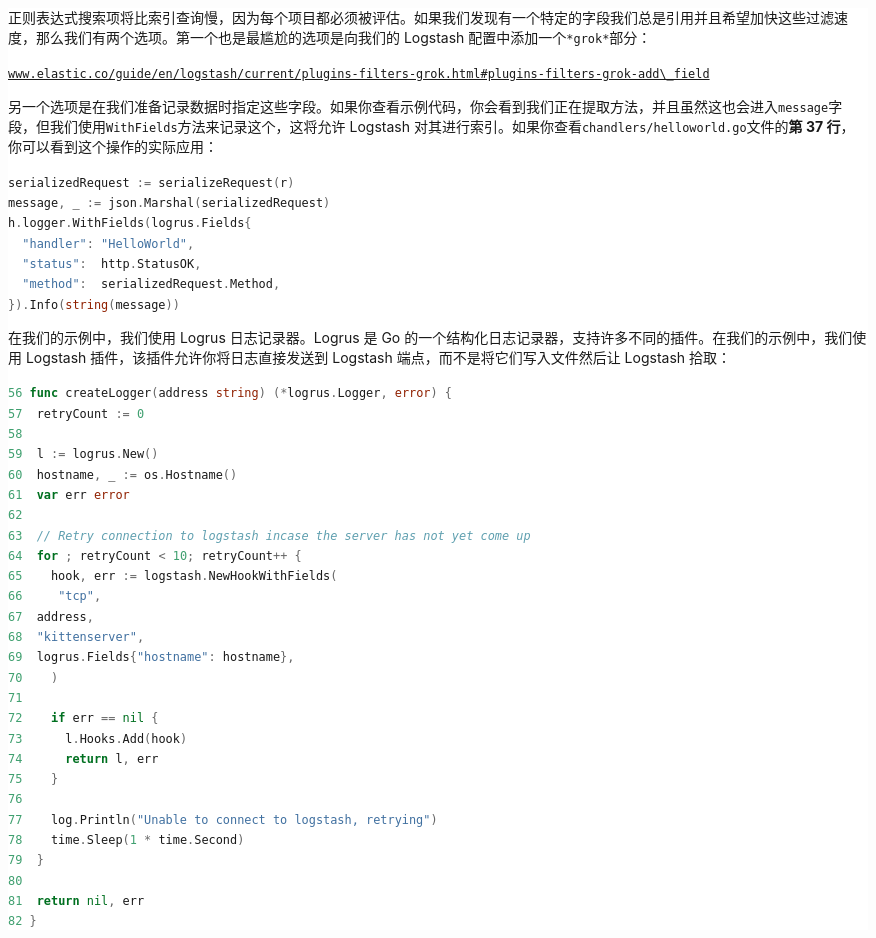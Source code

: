 正则表达式搜索项将比索引查询慢，因为每个项目都必须被评估。如果我们发现有一个特定的字段我们总是引用并且希望加快这些过滤速度，那么我们有两个选项。第一个也是最尴尬的选项是向我们的 Logstash 配置中添加一个`*grok*`部分：

[`www.elastic.co/guide/en/logstash/current/plugins-filters-grok.html#plugins-filters-grok-add\_field`](https://www.elastic.co/guide/en/logstash/current/plugins-filters-grok.html#plugins-filters-grok-add/_field)

另一个选项是在我们准备记录数据时指定这些字段。如果你查看示例代码，你会看到我们正在提取方法，并且虽然这也会进入`message`字段，但我们使用`WithFields`方法来记录这个，这将允许 Logstash 对其进行索引。如果你查看`chandlers/helloworld.go`文件的**第 37 行**，你可以看到这个操作的实际应用：

```go
serializedRequest := serializeRequest(r) 
message, _ := json.Marshal(serializedRequest) 
h.logger.WithFields(logrus.Fields{ 
  "handler": "HelloWorld", 
  "status":  http.StatusOK, 
  "method":  serializedRequest.Method, 
}).Info(string(message)) 

```

在我们的示例中，我们使用 Logrus 日志记录器。Logrus 是 Go 的一个结构化日志记录器，支持许多不同的插件。在我们的示例中，我们使用 Logstash 插件，该插件允许你将日志直接发送到 Logstash 端点，而不是将它们写入文件然后让 Logstash 拾取：

```go
56 func createLogger(address string) (*logrus.Logger, error) { 
57  retryCount := 0 
58 
59  l := logrus.New() 
60  hostname, _ := os.Hostname() 
61  var err error 
62 
63  // Retry connection to logstash incase the server has not yet come up 
64  for ; retryCount < 10; retryCount++ { 
65    hook, err := logstash.NewHookWithFields( 
66     "tcp", 
67  address, 
68  "kittenserver", 
69  logrus.Fields{"hostname": hostname}, 
70    ) 
71 
72    if err == nil { 
73      l.Hooks.Add(hook) 
74      return l, err 
75    } 
76 
77    log.Println("Unable to connect to logstash, retrying") 
78    time.Sleep(1 * time.Second) 
79  } 
80 
81  return nil, err 
82 } 

```
